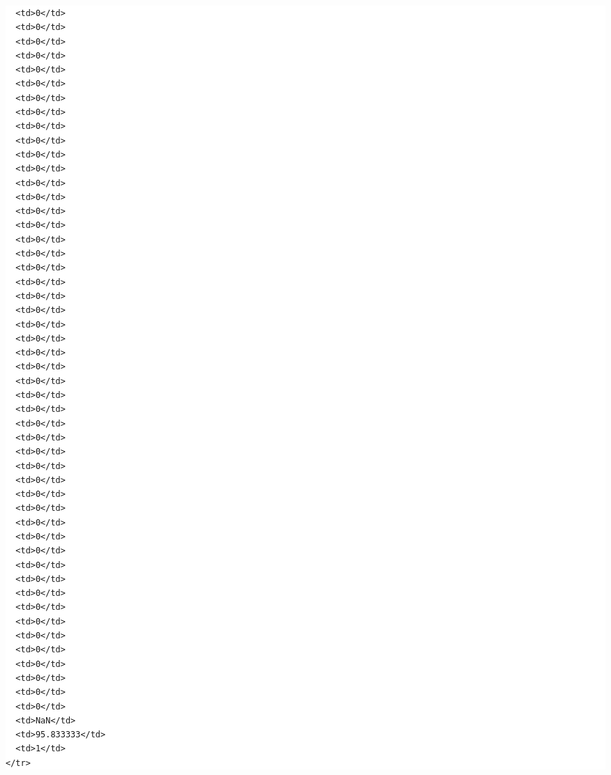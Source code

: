       <td>0</td>
      <td>0</td>
      <td>0</td>
      <td>0</td>
      <td>0</td>
      <td>0</td>
      <td>0</td>
      <td>0</td>
      <td>0</td>
      <td>0</td>
      <td>0</td>
      <td>0</td>
      <td>0</td>
      <td>0</td>
      <td>0</td>
      <td>0</td>
      <td>0</td>
      <td>0</td>
      <td>0</td>
      <td>0</td>
      <td>0</td>
      <td>0</td>
      <td>0</td>
      <td>0</td>
      <td>0</td>
      <td>0</td>
      <td>0</td>
      <td>0</td>
      <td>0</td>
      <td>0</td>
      <td>0</td>
      <td>0</td>
      <td>0</td>
      <td>0</td>
      <td>0</td>
      <td>0</td>
      <td>0</td>
      <td>0</td>
      <td>0</td>
      <td>0</td>
      <td>0</td>
      <td>0</td>
      <td>0</td>
      <td>0</td>
      <td>0</td>
      <td>0</td>
      <td>0</td>
      <td>0</td>
      <td>0</td>
      <td>0</td>
      <td>NaN</td>
      <td>95.833333</td>
      <td>1</td>
    </tr>
  </tbody>
</table>
</div>
